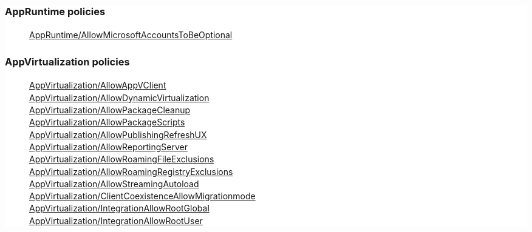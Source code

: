 ### AppRuntime policies

<dl>
  <dd>
    <a href="./policy-csp-appruntime.md#appruntime-allowmicrosoftaccountstobeoptional" id="appruntime-allowmicrosoftaccountstobeoptional">AppRuntime/AllowMicrosoftAccountsToBeOptional</a>
  </dd>
</dl>

### AppVirtualization policies

<dl>
  <dd>
    <a href="./policy-csp-appvirtualization.md#appvirtualization-allowappvclient" id="appvirtualization-allowappvclient">AppVirtualization/AllowAppVClient</a>
  </dd>
  <dd>
    <a href="./policy-csp-appvirtualization.md#appvirtualization-allowdynamicvirtualization" id="appvirtualization-allowdynamicvirtualization">AppVirtualization/AllowDynamicVirtualization</a>
  </dd>
  <dd>
    <a href="./policy-csp-appvirtualization.md#appvirtualization-allowpackagecleanup" id="appvirtualization-allowpackagecleanup">AppVirtualization/AllowPackageCleanup</a>
  </dd>
  <dd>
    <a href="./policy-csp-appvirtualization.md#appvirtualization-allowpackagescripts" id="appvirtualization-allowpackagescripts">AppVirtualization/AllowPackageScripts</a>
  </dd>
  <dd>
    <a href="./policy-csp-appvirtualization.md#appvirtualization-allowpublishingrefreshux" id="appvirtualization-allowpublishingrefreshux">AppVirtualization/AllowPublishingRefreshUX</a>
  </dd>
  <dd>
    <a href="./policy-csp-appvirtualization.md#appvirtualization-allowreportingserver" id="appvirtualization-allowreportingserver">AppVirtualization/AllowReportingServer</a>
  </dd>
  <dd>
    <a href="./policy-csp-appvirtualization.md#appvirtualization-allowroamingfileexclusions" id="appvirtualization-allowroamingfileexclusions">AppVirtualization/AllowRoamingFileExclusions</a>
  </dd>
  <dd>
    <a href="./policy-csp-appvirtualization.md#appvirtualization-allowroamingregistryexclusions" id="appvirtualization-allowroamingregistryexclusions">AppVirtualization/AllowRoamingRegistryExclusions</a>
  </dd>
  <dd>
    <a href="./policy-csp-appvirtualization.md#appvirtualization-allowstreamingautoload" id="appvirtualization-allowstreamingautoload">AppVirtualization/AllowStreamingAutoload</a>
  </dd>
  <dd>
    <a href="./policy-csp-appvirtualization.md#appvirtualization-clientcoexistenceallowmigrationmode" id="appvirtualization-clientcoexistenceallowmigrationmode">AppVirtualization/ClientCoexistenceAllowMigrationmode</a>
  </dd>
  <dd>
    <a href="./policy-csp-appvirtualization.md#appvirtualization-integrationallowrootglobal" id="appvirtualization-integrationallowrootglobal">AppVirtualization/IntegrationAllowRootGlobal</a>
  </dd>
  <dd>
    <a href="./policy-csp-appvirtualization.md#appvirtualization-integrationallowrootuser" id="appvirtualization-integrationallowrootuser">AppVirtualization/IntegrationAllowRootUser</a>
  </dd>
  <dd>
